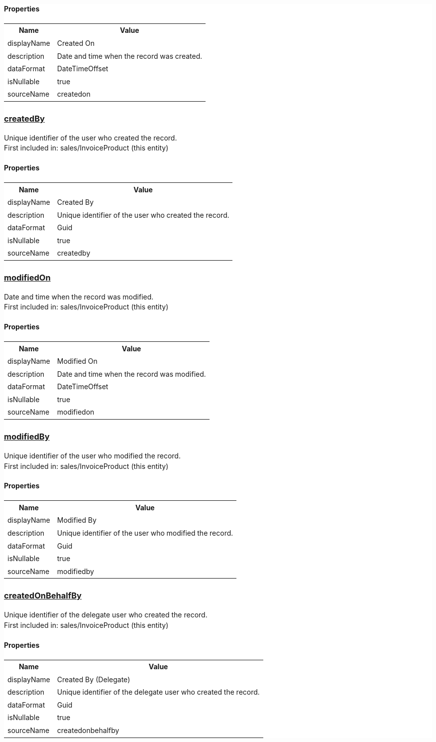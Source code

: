 #### Properties

<table><tr><th>Name</th><th>Value</th></tr><tr><td>displayName</td><td>Created On</td></tr><tr><td>description</td><td>Date and time when the record was created.</td></tr><tr><td>dataFormat</td><td>DateTimeOffset</td></tr><tr><td>isNullable</td><td>true</td></tr><tr><td>sourceName</td><td>createdon</td></tr></table>

### <a href=#createdBy name="createdBy">createdBy</a>

Unique identifier of the user who created the record.  
First included in: sales/InvoiceProduct (this entity)  

#### Properties

<table><tr><th>Name</th><th>Value</th></tr><tr><td>displayName</td><td>Created By</td></tr><tr><td>description</td><td>Unique identifier of the user who created the record.</td></tr><tr><td>dataFormat</td><td>Guid</td></tr><tr><td>isNullable</td><td>true</td></tr><tr><td>sourceName</td><td>createdby</td></tr></table>

### <a href=#modifiedOn name="modifiedOn">modifiedOn</a>

Date and time when the record was modified.  
First included in: sales/InvoiceProduct (this entity)  

#### Properties

<table><tr><th>Name</th><th>Value</th></tr><tr><td>displayName</td><td>Modified On</td></tr><tr><td>description</td><td>Date and time when the record was modified.</td></tr><tr><td>dataFormat</td><td>DateTimeOffset</td></tr><tr><td>isNullable</td><td>true</td></tr><tr><td>sourceName</td><td>modifiedon</td></tr></table>

### <a href=#modifiedBy name="modifiedBy">modifiedBy</a>

Unique identifier of the user who modified the record.  
First included in: sales/InvoiceProduct (this entity)  

#### Properties

<table><tr><th>Name</th><th>Value</th></tr><tr><td>displayName</td><td>Modified By</td></tr><tr><td>description</td><td>Unique identifier of the user who modified the record.</td></tr><tr><td>dataFormat</td><td>Guid</td></tr><tr><td>isNullable</td><td>true</td></tr><tr><td>sourceName</td><td>modifiedby</td></tr></table>

### <a href=#createdOnBehalfBy name="createdOnBehalfBy">createdOnBehalfBy</a>

Unique identifier of the delegate user who created the record.  
First included in: sales/InvoiceProduct (this entity)  

#### Properties

<table><tr><th>Name</th><th>Value</th></tr><tr><td>displayName</td><td>Created By (Delegate)</td></tr><tr><td>description</td><td>Unique identifier of the delegate user who created the record.</td></tr><tr><td>dataFormat</td><td>Guid</td></tr><tr><td>isNullable</td><td>true</td></tr><tr><td>sourceName</td><td>createdonbehalfby</td></tr></table>
